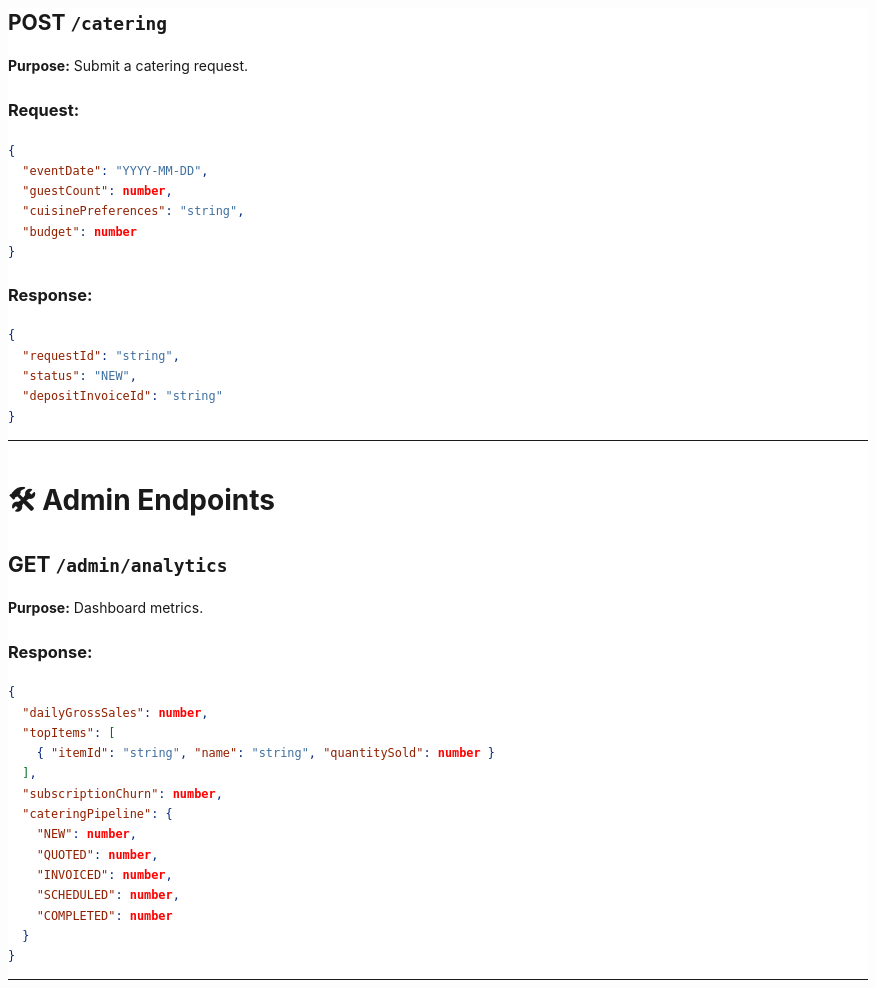 
## POST `/catering`
**Purpose:** Submit a catering request.

### Request:
```json
{
  "eventDate": "YYYY-MM-DD",
  "guestCount": number,
  "cuisinePreferences": "string",
  "budget": number
}
```

### Response:
```json
{
  "requestId": "string",
  "status": "NEW",
  "depositInvoiceId": "string"
}
```

---

# 🛠️ Admin Endpoints

## GET `/admin/analytics`
**Purpose:** Dashboard metrics.

### Response:
```json
{
  "dailyGrossSales": number,
  "topItems": [
    { "itemId": "string", "name": "string", "quantitySold": number }
  ],
  "subscriptionChurn": number,
  "cateringPipeline": {
    "NEW": number,
    "QUOTED": number,
    "INVOICED": number,
    "SCHEDULED": number,
    "COMPLETED": number
  }
}
```

---
